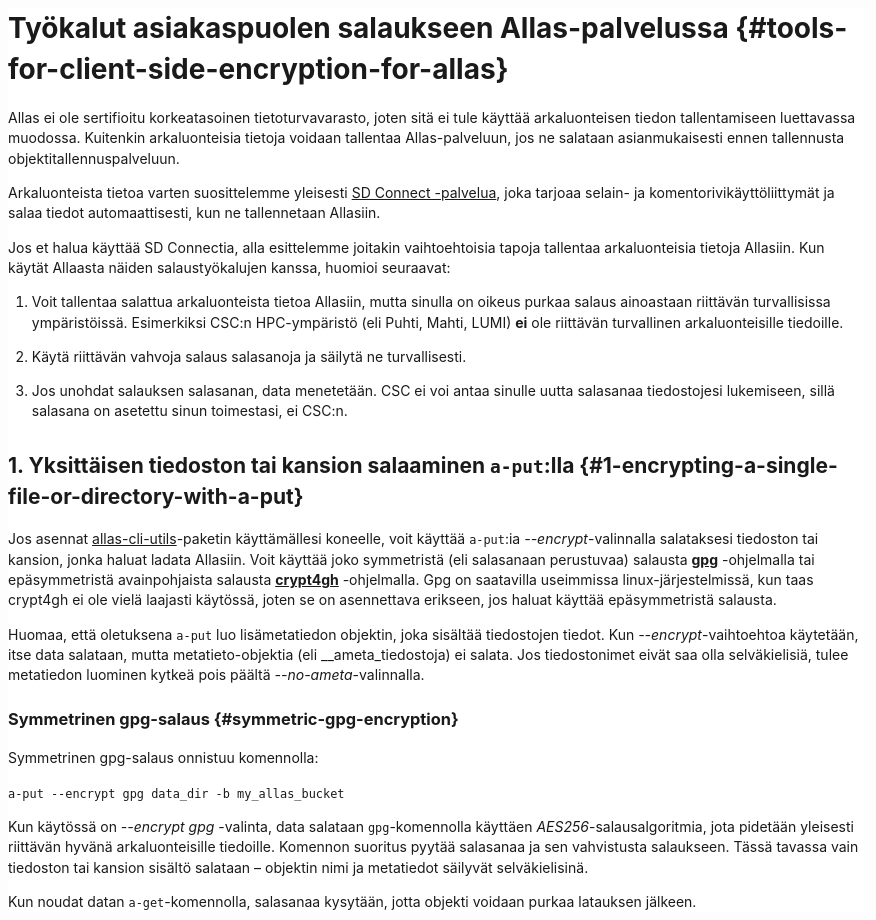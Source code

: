 # Työkalut asiakaspuolen salaukseen Allas-palvelussa {#tools-for-client-side-encryption-for-allas}

Allas ei ole sertifioitu korkeatasoinen tietoturvavarasto, joten sitä ei tule käyttää arkaluonteisen tiedon tallentamiseen luettavassa muodossa. Kuitenkin arkaluonteisia tietoja voidaan tallentaa Allas-palveluun, jos ne salataan asianmukaisesti ennen tallennusta objektitallennuspalveluun.

Arkaluonteista tietoa varten suosittelemme yleisesti [SD Connect -palvelua](../sensitive-data/sd_connect.md), joka tarjoaa selain- ja komentorivikäyttöliittymät ja salaa tiedot automaattisesti, kun ne tallennetaan Allasiin. 

Jos et halua käyttää SD Connectia, alla esittelemme joitakin vaihtoehtoisia tapoja tallentaa arkaluonteisia tietoja Allasiin. Kun käytät Allaasta näiden salaustyökalujen kanssa, huomioi seuraavat:

1. Voit tallentaa salattua arkaluonteista tietoa Allasiin, mutta sinulla on oikeus purkaa salaus ainoastaan riittävän turvallisissa ympäristöissä. Esimerkiksi CSC:n HPC-ympäristö (eli Puhti, Mahti, LUMI) **ei** ole riittävän turvallinen arkaluonteisille tiedoille.

2. Käytä riittävän vahvoja salaus salasanoja ja säilytä ne turvallisesti.

3. Jos unohdat salauksen salasanan, data menetetään. CSC ei voi antaa sinulle uutta salasanaa tiedostojesi lukemiseen, sillä salasana on asetettu sinun toimestasi, ei CSC:n.

## 1. Yksittäisen tiedoston tai kansion salaaminen `a-put`:lla {#1-encrypting-a-single-file-or-directory-with-a-put}

Jos asennat [allas-cli-utils](https://github.com/CSCfi/allas-cli-utils/)-paketin käyttämällesi koneelle, voit käyttää `a-put`:ia _--encrypt_-valinnalla salataksesi tiedoston tai kansion, jonka haluat ladata Allasiin. Voit käyttää joko symmetristä (eli salasanaan perustuvaa) salausta [**gpg**](https://gnupg.org/) -ohjelmalla tai epäsymmetristä avainpohjaista salausta [**crypt4gh**](https://crypt4gh.readthedocs.io/en/latest/) -ohjelmalla. Gpg on saatavilla useimmissa linux-järjestelmissä, kun taas crypt4gh ei ole vielä laajasti käytössä, joten se on asennettava erikseen, jos haluat käyttää epäsymmetristä salausta.

Huomaa, että oletuksena `a-put` luo lisämetatiedon objektin, joka sisältää tiedostojen tiedot. Kun _--encrypt_-vaihtoehtoa käytetään, itse data salataan, mutta metatieto-objektia (eli _\_ameta_tiedostoja) ei salata. Jos tiedostonimet eivät saa olla selväkielisiä, tulee metatiedon luominen kytkeä pois päältä _--no-ameta_-valinnalla.

### Symmetrinen gpg-salaus {#symmetric-gpg-encryption}

Symmetrinen gpg-salaus onnistuu komennolla:

```text
a-put --encrypt gpg data_dir -b my_allas_bucket
```
Kun käytössä on _--encrypt gpg_ -valinta, data salataan `gpg`-komennolla käyttäen _AES256_-salausalgoritmia, jota pidetään yleisesti riittävän hyvänä arkaluonteisille tiedoille. Komennon suoritus pyytää salasanaa ja sen vahvistusta salaukseen. Tässä tavassa vain tiedoston tai kansion sisältö salataan – objektin nimi ja metatiedot säilyvät selväkielisinä.

Kun noudat datan `a-get`-komennolla, salasanaa kysytään, jotta objekti voidaan purkaa latauksen jälkeen.
